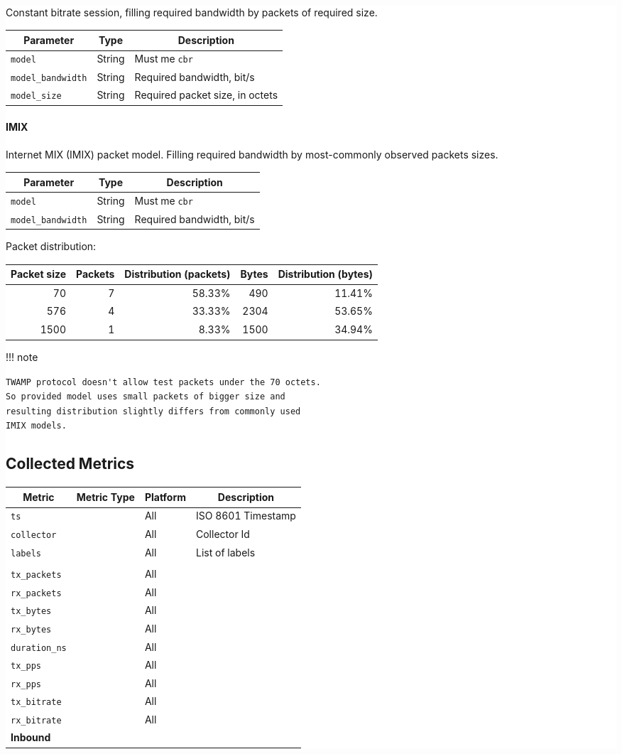 Constant bitrate session, filling required bandwidth by packets of required size.

| Parameter         | Type   | Description                     |
| ----------------- | ------ | ------------------------------- |
| `model`           | String | Must me `cbr`                   |
| `model_bandwidth` | String | Required bandwidth, bit/s       |
| `model_size`      | String | Required packet size, in octets |

#### IMIX

Internet MIX (IMIX) packet model. Filling required bandwidth by most-commonly
observed packets sizes.

| Parameter         | Type   | Description               |
| ----------------- | ------ | ------------------------- |
| `model`           | String | Must me `cbr`             |
| `model_bandwidth` | String | Required bandwidth, bit/s |

Packet distribution:

| Packet size | Packets | Distribution (packets) | Bytes | Distribution (bytes) |
| ----------: | ------: | ---------------------: | ----: | -------------------: |
|          70 |       7 |                 58.33% |   490 |               11.41% |
|         576 |       4 |                 33.33% |  2304 |               53.65% |
|        1500 |       1 |                  8.33% |  1500 |               34.94% |

!!! note

    TWAMP protocol doesn't allow test packets under the 70 octets.
    So provided model uses small packets of bigger size and
    resulting distribution slightly differs from commonly used
    IMIX models.

## Collected Metrics

| Metric             | Metric Type | Platform | Description        |
| ------------------ | ----------- | -------- | ------------------ |
| `ts`               |             | All      | ISO 8601 Timestamp |
| `collector`        |             | All      | Collector Id       |
| `labels`           |             | All      | List of labels     |
|                    |             |          |                    |
| `tx_packets`       |             | All      |                    |
| `rx_packets`       |             | All      |                    |
| `tx_bytes`         |             | All      |                    |
| `rx_bytes`         |             | All      |                    |
| `duration_ns`      |             | All      |                    |
| `tx_pps`           |             | All      |                    |
| `rx_pps`           |             | All      |                    |
| `tx_bitrate`       |             | All      |                    |
| `rx_bitrate`       |             | All      |                    |
| **Inbound**        |             |          |                    |